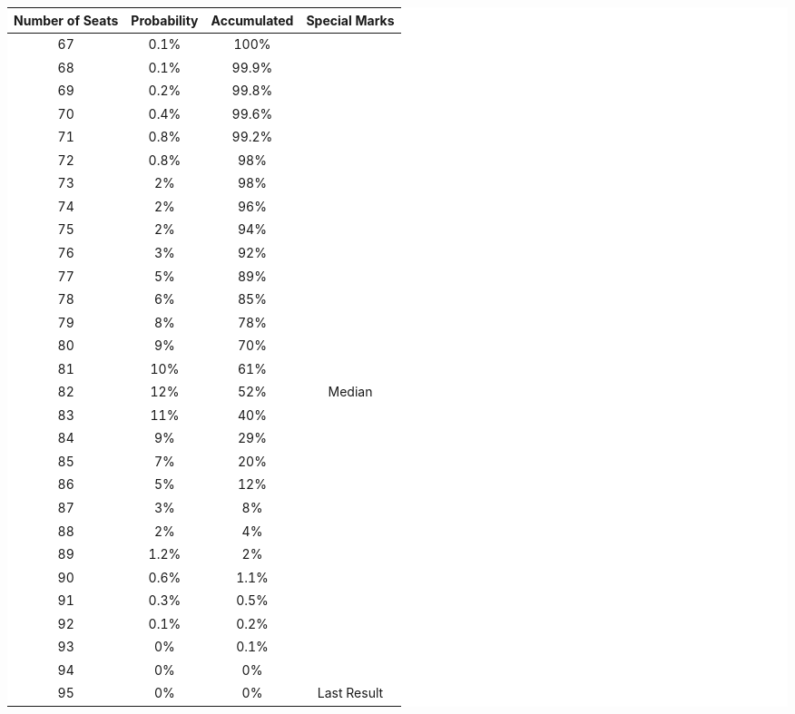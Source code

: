 | Number of Seats | Probability | Accumulated | Special Marks |
|:---------------:|:-----------:|:-----------:|:-------------:|
| 67 | 0.1% | 100% |  |
| 68 | 0.1% | 99.9% |  |
| 69 | 0.2% | 99.8% |  |
| 70 | 0.4% | 99.6% |  |
| 71 | 0.8% | 99.2% |  |
| 72 | 0.8% | 98% |  |
| 73 | 2% | 98% |  |
| 74 | 2% | 96% |  |
| 75 | 2% | 94% |  |
| 76 | 3% | 92% |  |
| 77 | 5% | 89% |  |
| 78 | 6% | 85% |  |
| 79 | 8% | 78% |  |
| 80 | 9% | 70% |  |
| 81 | 10% | 61% |  |
| 82 | 12% | 52% | Median |
| 83 | 11% | 40% |  |
| 84 | 9% | 29% |  |
| 85 | 7% | 20% |  |
| 86 | 5% | 12% |  |
| 87 | 3% | 8% |  |
| 88 | 2% | 4% |  |
| 89 | 1.2% | 2% |  |
| 90 | 0.6% | 1.1% |  |
| 91 | 0.3% | 0.5% |  |
| 92 | 0.1% | 0.2% |  |
| 93 | 0% | 0.1% |  |
| 94 | 0% | 0% |  |
| 95 | 0% | 0% | Last Result |
